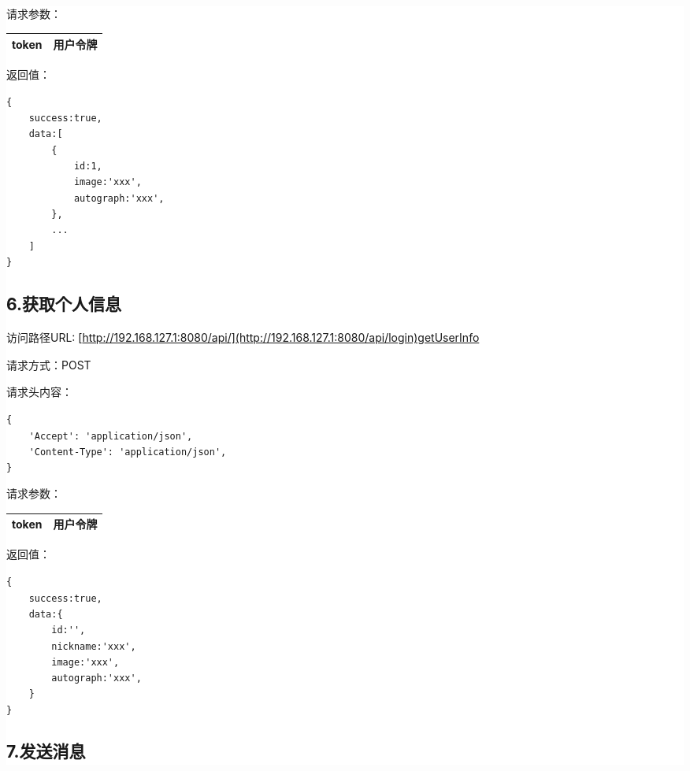 请求参数：

| token | 用户令牌 |
| :--- | :--- |


返回值：

```
{
    success:true,
    data:[
        {
            id:1,
            image:'xxx',
            autograph:'xxx',
        },
        ...
    ]
}
```

## 6.获取个人信息

访问路径URL:  [http://192.168.127.1:8080/api/](http://192.168.127.1:8080/api/login)getUserInfo

请求方式：POST

请求头内容：

```
{
    'Accept': 'application/json',
    'Content-Type': 'application/json',
}
```

请求参数：

| token | 用户令牌 |
| :--- | :--- |


返回值：

```
{    
    success:true,
    data:{
        id:'',
        nickname:'xxx',
        image:'xxx',
        autograph:'xxx',
    }
}
```

## 7.发送消息
